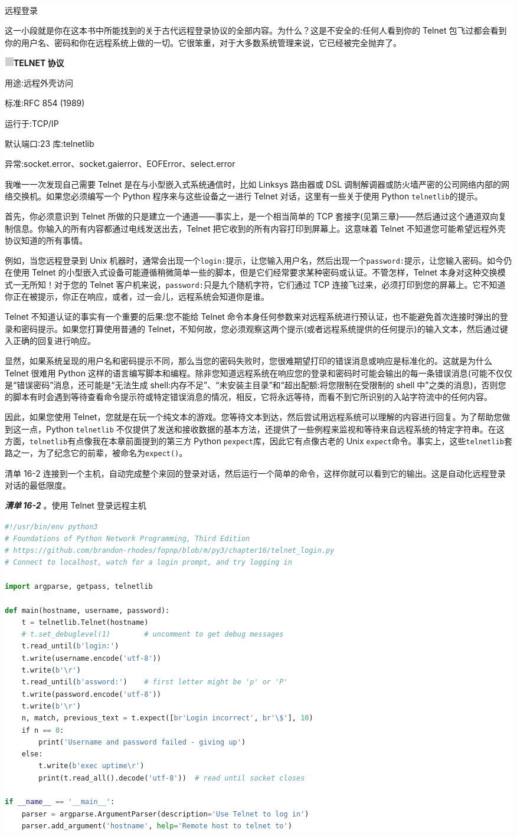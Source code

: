 远程登录

这一小段就是你在这本书中所能找到的关于古代远程登录协议的全部内容。为什么？这是不安全的:任何人看到你的 Telnet 包飞过都会看到你的用户名、密码和你在远程系统上做的一切。它很笨重，对于大多数系统管理来说，它已经被完全抛弃了。

![Image](img/sq.jpg)**TELNET 协议**

用途:远程外壳访问

标准:RFC 854 (1989)

运行于:TCP/IP

默认端口:23 库:telnetlib

异常:socket.error、socket.gaierror、EOFError、select.error

我唯一一次发现自己需要 Telnet 是在与小型嵌入式系统通信时，比如 Linksys 路由器或 DSL 调制解调器或防火墙严密的公司网络内部的网络交换机。如果您必须编写一个 Python 程序来与这些设备之一进行 Telnet 对话，这里有一些关于使用 Python `telnetlib`的提示。

首先，你必须意识到 Telnet 所做的只是建立一个通道——事实上，是一个相当简单的 TCP 套接字(见第三章)——然后通过这个通道双向复制信息。你输入的所有内容都通过电线发送出去，Telnet 把它收到的所有内容打印到屏幕上。这意味着 Telnet 不知道您可能希望远程外壳协议知道的所有事情。

例如，当您远程登录到 Unix 机器时，通常会出现一个`login:`提示，让您输入用户名，然后出现一个`password:`提示，让您输入密码。如今仍在使用 Telnet 的小型嵌入式设备可能遵循稍微简单一些的脚本，但是它们经常要求某种密码或认证。不管怎样，Telnet 本身对这种交换模式一无所知！对于您的 Telnet 客户机来说，`password:`只是九个随机字符，它们通过 TCP 连接飞过来，必须打印到您的屏幕上。它不知道你正在被提示，你正在响应，或者，过一会儿，远程系统会知道你是谁。

Telnet 不知道认证的事实有一个重要的后果:您不能给 Telnet 命令本身任何参数来对远程系统进行预认证，也不能避免首次连接时弹出的登录和密码提示。如果您打算使用普通的 Telnet，不知何故，您必须观察这两个提示(或者远程系统提供的任何提示)的输入文本，然后通过键入正确的回复进行响应。

显然，如果系统呈现的用户名和密码提示不同，那么当您的密码失败时，您很难期望打印的错误消息或响应是标准化的。这就是为什么 Telnet 很难用 Python 这样的语言编写脚本和编程。除非您知道远程系统在响应您的登录和密码时可能会输出的每一条错误消息(可能不仅仅是“错误密码”消息，还可能是“无法生成 shell:内存不足”、“未安装主目录”和“超出配额:将您限制在受限制的 shell 中”之类的消息)，否则您的脚本有时会遇到等待查看命令提示符或特定错误消息的情况，相反，它将永远等待，而看不到它所识别的入站字符流中的任何内容。

因此，如果您使用 Telnet，您就是在玩一个纯文本的游戏。您等待文本到达，然后尝试用远程系统可以理解的内容进行回复。为了帮助您做到这一点，Python `telnetlib` 不仅提供了发送和接收数据的基本方法，还提供了一些例程来监视和等待来自远程系统的特定字符串。在这方面，`telnetlib`有点像我在本章前面提到的第三方 Python `pexpect`库，因此它有点像古老的 Unix `expect`命令。事实上，这些`telnetlib`套路之一，为了纪念它的前辈，被命名为`expect()`。

清单 16-2 连接到一个主机，自动完成整个来回的登录对话，然后运行一个简单的命令，这样你就可以看到它的输出。这是自动化远程登录对话的最低限度。

***清单 16-2*** 。使用 Telnet 登录远程主机

```py
#!/usr/bin/env python3
# Foundations of Python Network Programming, Third Edition
# https://github.com/brandon-rhodes/fopnp/blob/m/py3/chapter16/telnet_login.py
# Connect to localhost, watch for a login prompt, and try logging in

import argparse, getpass, telnetlib

def main(hostname, username, password):
    t = telnetlib.Telnet(hostname)
    # t.set_debuglevel(1)        # uncomment to get debug messages
    t.read_until(b'login:')
    t.write(username.encode('utf-8'))
    t.write(b'\r')
    t.read_until(b'assword:')    # first letter might be 'p' or 'P'
    t.write(password.encode('utf-8'))
    t.write(b'\r')
    n, match, previous_text = t.expect([br'Login incorrect', br'\$'], 10)
    if n == 0:
        print('Username and password failed - giving up')
    else:
        t.write(b'exec uptime\r')
        print(t.read_all().decode('utf-8'))  # read until socket closes

if __name__ == '__main__':
    parser = argparse.ArgumentParser(description='Use Telnet to log in')
    parser.add_argument('hostname', help='Remote host to telnet to')
```